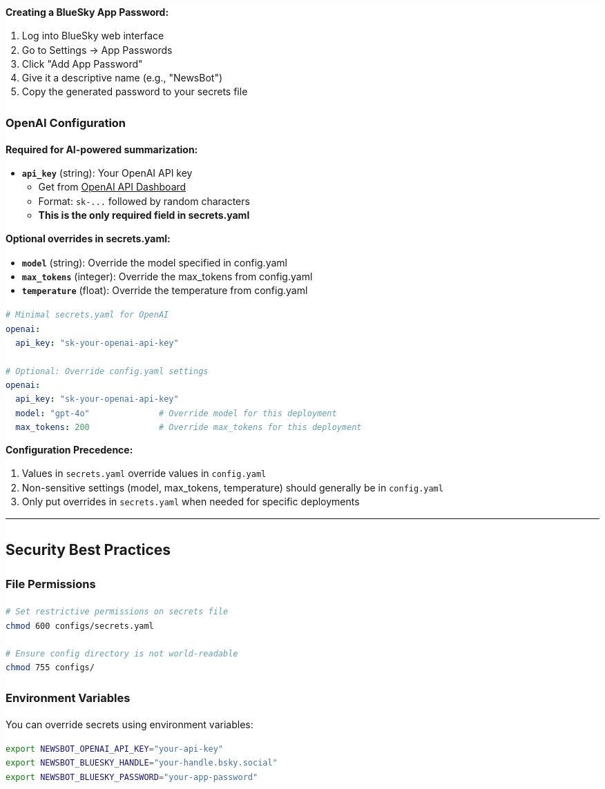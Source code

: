 **Creating a BlueSky App Password:**
1. Log into BlueSky web interface
2. Go to Settings → App Passwords
3. Click "Add App Password"
4. Give it a descriptive name (e.g., "NewsBot")
5. Copy the generated password to your secrets file

### OpenAI Configuration

**Required for AI-powered summarization:**
- **`api_key`** (string): Your OpenAI API key
  - Get from [OpenAI API Dashboard](https://platform.openai.com/api-keys)
  - Format: `sk-...` followed by random characters
  - **This is the only required field in secrets.yaml**

**Optional overrides in secrets.yaml:**
- **`model`** (string): Override the model specified in config.yaml
- **`max_tokens`** (integer): Override the max_tokens from config.yaml
- **`temperature`** (float): Override the temperature from config.yaml

```yaml
# Minimal secrets.yaml for OpenAI
openai:
  api_key: "sk-your-openai-api-key"

# Optional: Override config.yaml settings
openai:
  api_key: "sk-your-openai-api-key"
  model: "gpt-4o"              # Override model for this deployment
  max_tokens: 200              # Override max_tokens for this deployment
```

**Configuration Precedence:**
1. Values in `secrets.yaml` override values in `config.yaml`
2. Non-sensitive settings (model, max_tokens, temperature) should generally be in `config.yaml`
3. Only put overrides in `secrets.yaml` when needed for specific deployments

---

## Security Best Practices

### File Permissions
```bash
# Set restrictive permissions on secrets file
chmod 600 configs/secrets.yaml

# Ensure config directory is not world-readable
chmod 755 configs/
```

### Environment Variables
You can override secrets using environment variables:
```bash
export NEWSBOT_OPENAI_API_KEY="your-api-key"
export NEWSBOT_BLUESKY_HANDLE="your-handle.bsky.social"
export NEWSBOT_BLUESKY_PASSWORD="your-app-password"
```
